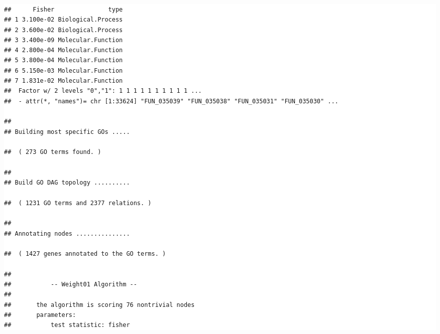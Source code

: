     ##      Fisher               type
    ## 1 3.100e-02 Biological.Process
    ## 2 3.600e-02 Biological.Process
    ## 3 3.400e-09 Molecular.Function
    ## 4 2.800e-04 Molecular.Function
    ## 5 3.800e-04 Molecular.Function
    ## 6 5.150e-03 Molecular.Function
    ## 7 1.831e-02 Molecular.Function
    ##  Factor w/ 2 levels "0","1": 1 1 1 1 1 1 1 1 1 1 ...
    ##  - attr(*, "names")= chr [1:33624] "FUN_035039" "FUN_035038" "FUN_035031" "FUN_035030" ...

    ## 
    ## Building most specific GOs .....

    ##  ( 273 GO terms found. )

    ## 
    ## Build GO DAG topology ..........

    ##  ( 1231 GO terms and 2377 relations. )

    ## 
    ## Annotating nodes ...............

    ##  ( 1427 genes annotated to the GO terms. )

    ## 
    ##           -- Weight01 Algorithm -- 
    ## 
    ##       the algorithm is scoring 76 nontrivial nodes
    ##       parameters: 
    ##           test statistic: fisher
